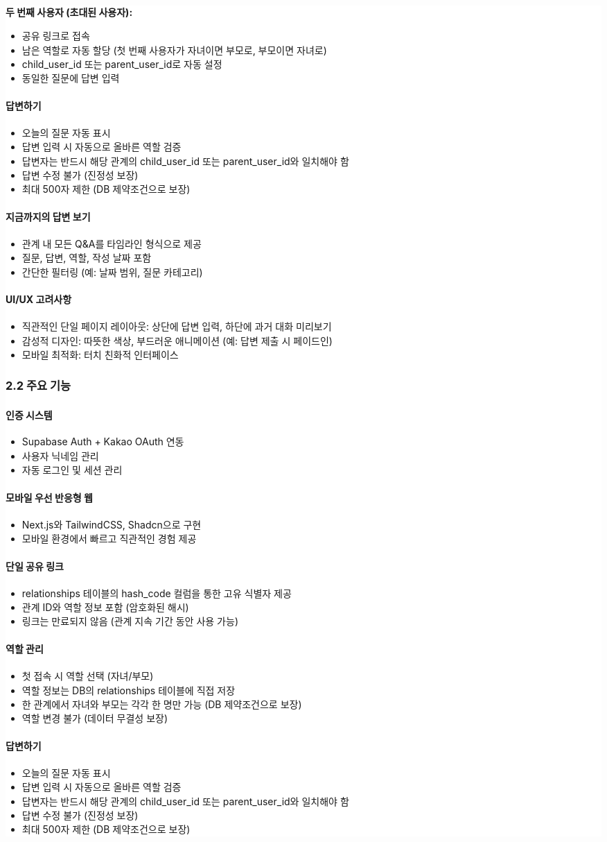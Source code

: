 **두 번째 사용자 (초대된 사용자):**
- 공유 링크로 접속
- 남은 역할로 자동 할당 (첫 번째 사용자가 자녀이면 부모로, 부모이면 자녀로)
- child_user_id 또는 parent_user_id로 자동 설정
- 동일한 질문에 답변 입력

#### 답변하기
- 오늘의 질문 자동 표시
- 답변 입력 시 자동으로 올바른 역할 검증
- 답변자는 반드시 해당 관계의 child_user_id 또는 parent_user_id와 일치해야 함
- 답변 수정 불가 (진정성 보장)
- 최대 500자 제한 (DB 제약조건으로 보장)

#### 지금까지의 답변 보기
- 관계 내 모든 Q&A를 타임라인 형식으로 제공
- 질문, 답변, 역할, 작성 날짜 포함
- 간단한 필터링 (예: 날짜 범위, 질문 카테고리)

#### UI/UX 고려사항
- 직관적인 단일 페이지 레이아웃: 상단에 답변 입력, 하단에 과거 대화 미리보기
- 감성적 디자인: 따뜻한 색상, 부드러운 애니메이션 (예: 답변 제출 시 페이드인)
- 모바일 최적화: 터치 친화적 인터페이스

### 2.2 주요 기능

#### 인증 시스템
- Supabase Auth + Kakao OAuth 연동
- 사용자 닉네임 관리
- 자동 로그인 및 세션 관리

#### 모바일 우선 반응형 웹
- Next.js와 TailwindCSS, Shadcn으로 구현
- 모바일 환경에서 빠르고 직관적인 경험 제공

#### 단일 공유 링크
- relationships 테이블의 hash_code 컬럼을 통한 고유 식별자 제공
- 관계 ID와 역할 정보 포함 (암호화된 해시)
- 링크는 만료되지 않음 (관계 지속 기간 동안 사용 가능)

#### 역할 관리
- 첫 접속 시 역할 선택 (자녀/부모)
- 역할 정보는 DB의 relationships 테이블에 직접 저장
- 한 관계에서 자녀와 부모는 각각 한 명만 가능 (DB 제약조건으로 보장)
- 역할 변경 불가 (데이터 무결성 보장)

#### 답변하기
- 오늘의 질문 자동 표시
- 답변 입력 시 자동으로 올바른 역할 검증
- 답변자는 반드시 해당 관계의 child_user_id 또는 parent_user_id와 일치해야 함
- 답변 수정 불가 (진정성 보장)
- 최대 500자 제한 (DB 제약조건으로 보장)

